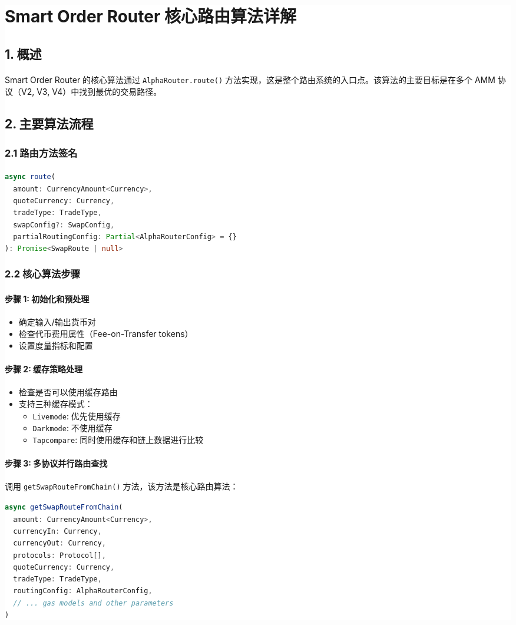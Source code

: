 # Smart Order Router 核心路由算法详解

## 1. 概述

Smart Order Router 的核心算法通过 `AlphaRouter.route()` 方法实现，这是整个路由系统的入口点。该算法的主要目标是在多个 AMM 协议（V2, V3, V4）中找到最优的交易路径。

## 2. 主要算法流程

### 2.1 路由方法签名

```typescript
async route(
  amount: CurrencyAmount<Currency>,
  quoteCurrency: Currency,
  tradeType: TradeType,
  swapConfig?: SwapConfig,
  partialRoutingConfig: Partial<AlphaRouterConfig> = {}
): Promise<SwapRoute | null>
```

### 2.2 核心算法步骤

#### 步骤 1: 初始化和预处理
- 确定输入/输出货币对
- 检查代币费用属性（Fee-on-Transfer tokens）
- 设置度量指标和配置

#### 步骤 2: 缓存策略处理
- 检查是否可以使用缓存路由
- 支持三种缓存模式：
  - `Livemode`: 优先使用缓存
  - `Darkmode`: 不使用缓存
  - `Tapcompare`: 同时使用缓存和链上数据进行比较

#### 步骤 3: 多协议并行路由查找
调用 `getSwapRouteFromChain()` 方法，该方法是核心路由算法：

```typescript
async getSwapRouteFromChain(
  amount: CurrencyAmount<Currency>,
  currencyIn: Currency,
  currencyOut: Currency,
  protocols: Protocol[],
  quoteCurrency: Currency,
  tradeType: TradeType,
  routingConfig: AlphaRouterConfig,
  // ... gas models and other parameters
)
```
